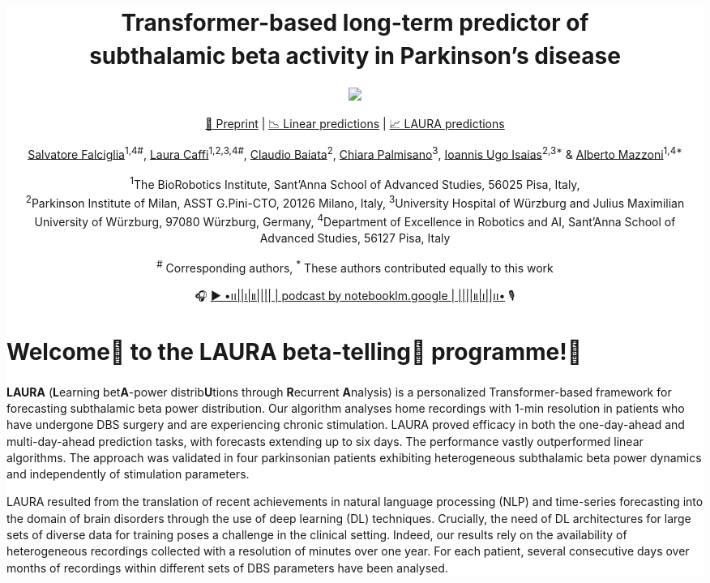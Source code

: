 <div align="center">

# **Transformer-based long-term predictor of<br> subthalamic beta activity in Parkinson’s disease**

<p align="center">
<img src="LAURAframework.jpg" width="95%">
</p>


[📇 Preprint](https://doi.org/10.1101/2024.11.25.24317759) |
[📉 Linear predictions](linear_prediction/linear_visualization/readme.md) |
[📈 LAURA predictions](src/EDA/patient_visualization/readme.md) 

[Salvatore Falciglia](https://scholar.google.com/citations?user=E-nObHcAAAAJ&hl=it&oi=ao)<sup>1,4#</sup>, 
[Laura Caffi](https://scholar.google.com/citations?user=xoOsKu8AAAAJ&hl=it&oi=ao)<sup>1,2,3,4#</sup>,
[Claudio Baiata]()<sup>2</sup>, 
[Chiara Palmisano](https://scholar.google.com/citations?user=XxgMD7gAAAAJ&hl=it&oi=ao)<sup>3</sup>,
[Ioannis Ugo Isaias](https://scholar.google.com/citations?user=c_2TmpUAAAAJ&hl=it&oi=ao)<sup>2,3\*</sup>
&
[Alberto Mazzoni](https://scholar.google.com/citations?user=b4tE6ScAAAAJ&hl=it&oi=ao)<sup>1,4\*</sup>


<sup>1</sup>The BioRobotics Institute, Sant’Anna School of Advanced Studies, 56025 Pisa, Italy,   
<sup>2</sup>Parkinson Institute of Milan, ASST G.Pini-CTO, 20126 Milano, Italy, 
<sup>3</sup>University Hospital of Würzburg and Julius Maximilian University of Würzburg, 97080 Würzburg, Germany, 
<sup>4</sup>Department of Excellence in Robotics and AI, Sant’Anna School of Advanced Studies, 56127 Pisa, Italy

<sup>#</sup> Corresponding authors, <sup>\*</sup> These authors contributed equally to this work

🎧 [▶︎ •၊၊||၊|။|||| | podcast by notebooklm.google | ||||။|၊||၊၊•](https://github.com/falciglia/Sant-Anna-Pisa/raw/refs/heads/main/LAURA/podcast_LAURA.wav) 🎙️

</div>

# Welcome👋 to the LAURA beta-telling🔮 programme!🧠

**LAURA** (**L**earning bet**A**-power distrib**U**tions through **R**ecurrent **A**nalysis) is a personalized Transformer-based framework for forecasting subthalamic beta power distribution. Our algorithm analyses home recordings with 1-min resolution in patients who have undergone DBS surgery and are experiencing chronic stimulation. LAURA proved efficacy in both the one-day-ahead and multi-day-ahead prediction tasks, with forecasts extending up to six days. The performance vastly outperformed linear algorithms. The approach was validated in four parkinsonian patients exhibiting heterogeneous subthalamic beta power dynamics and independently of stimulation parameters.

LAURA resulted from the translation of recent achievements in natural language processing (NLP) and time-series forecasting into the domain of brain disorders through the use of deep learning (DL) techniques. Crucially, the need of DL architectures for large sets of diverse data for training poses a challenge in the clinical setting. Indeed, our results rely on the availability of heterogeneous recordings collected with a resolution of minutes over one year. For each patient, several consecutive days over months of recordings within different sets of DBS parameters have been analysed.
